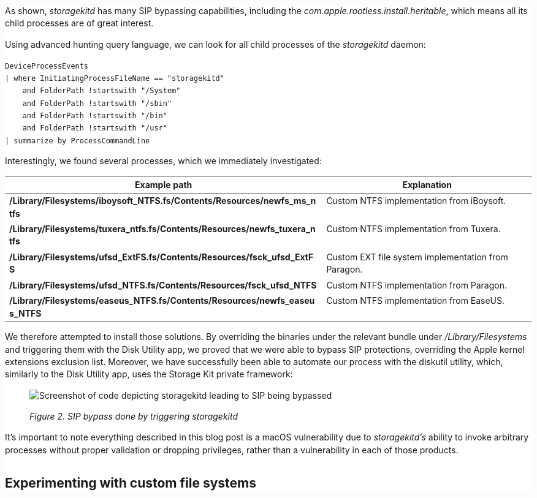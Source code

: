</figcaption>

</figure>

As shown, _storagekitd_ has many SIP bypassing capabilities, including the _com.apple.rootless.install.heritable_, which means all its child processes are of great interest.

Using advanced hunting query language, we can look for all child processes of the _storagekitd_ daemon:

```
DeviceProcessEvents
| where InitiatingProcessFileName == "storagekitd"
    and FolderPath !startswith "/System"
    and FolderPath !startswith "/sbin"
    and FolderPath !startswith "/bin"
    and FolderPath !startswith "/usr"
| summarize by ProcessCommandLine

```

Interestingly, we found several processes, which we immediately investigated:

| **Example path** | **Explanation** |
| --- | --- |
| **/Library/Filesystems/iboysoft\_NTFS.fs/Contents/Resources/newfs\_ms\_ntfs** | Custom NTFS implementation from iBoysoft. |
| **/Library/Filesystems/tuxera\_ntfs.fs/Contents/Resources/newfs\_tuxera\_ntfs** | Custom NTFS implementation from Tuxera. |
| **/Library/Filesystems/ufsd\_ExtFS.fs/Contents/Resources/fsck\_ufsd\_ExtFS** | Custom EXT file system implementation from Paragon. |
| **/Library/Filesystems/ufsd\_NTFS.fs/Contents/Resources/fsck\_ufsd\_NTFS** | Custom NTFS implementation from Paragon. |
| **/Library/Filesystems/easeus\_NTFS.fs/Contents/Resources/newfs\_easeus\_NTFS** | Custom NTFS implementation from EaseUS. |

We therefore attempted to install those solutions. By overriding the binaries under the relevant bundle under _/Library/Filesystems_ and triggering them with the Disk Utility app, we proved that we were able to bypass SIP protections, overriding the Apple kernel extensions exclusion list. Moreover, we have successfully been able to automate our process with the diskutil utility, which, similarly to the Disk Utility app, uses the Storage Kit private framework:

<figure>

![Screenshot of code depicting storagekitd leading to SIP being bypassed](https://www.microsoft.com/en-us/security/blog/wp-content/uploads/2025/01/Figure-2.-SIP-bypass-done-by-triggering-storagekitd-1.webp)

<figcaption>

_Figure 2. SIP bypass done by triggering storagekitd_

</figcaption>

</figure>

It’s important to note everything described in this blog post is a macOS vulnerability due to _storagekitd’s_ ability to invoke arbitrary processes without proper validation or dropping privileges, rather than a vulnerability in each of those products.

## Experimenting with custom file systems
